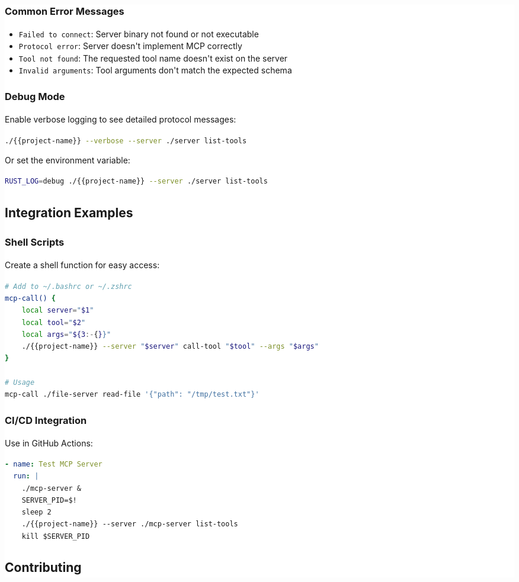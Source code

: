 ### Common Error Messages

- `Failed to connect`: Server binary not found or not executable
- `Protocol error`: Server doesn't implement MCP correctly
- `Tool not found`: The requested tool name doesn't exist on the server
- `Invalid arguments`: Tool arguments don't match the expected schema

### Debug Mode

Enable verbose logging to see detailed protocol messages:
```bash
./{{project-name}} --verbose --server ./server list-tools
```

Or set the environment variable:
```bash
RUST_LOG=debug ./{{project-name}} --server ./server list-tools
```

## Integration Examples

### Shell Scripts

Create a shell function for easy access:

```bash
# Add to ~/.bashrc or ~/.zshrc
mcp-call() {
    local server="$1"
    local tool="$2"
    local args="${3:-{}}"
    ./{{project-name}} --server "$server" call-tool "$tool" --args "$args"
}

# Usage
mcp-call ./file-server read-file '{"path": "/tmp/test.txt"}'
```

### CI/CD Integration

Use in GitHub Actions:

```yaml
- name: Test MCP Server
  run: |
    ./mcp-server &
    SERVER_PID=$!
    sleep 2
    ./{{project-name}} --server ./mcp-server list-tools
    kill $SERVER_PID
```

## Contributing
